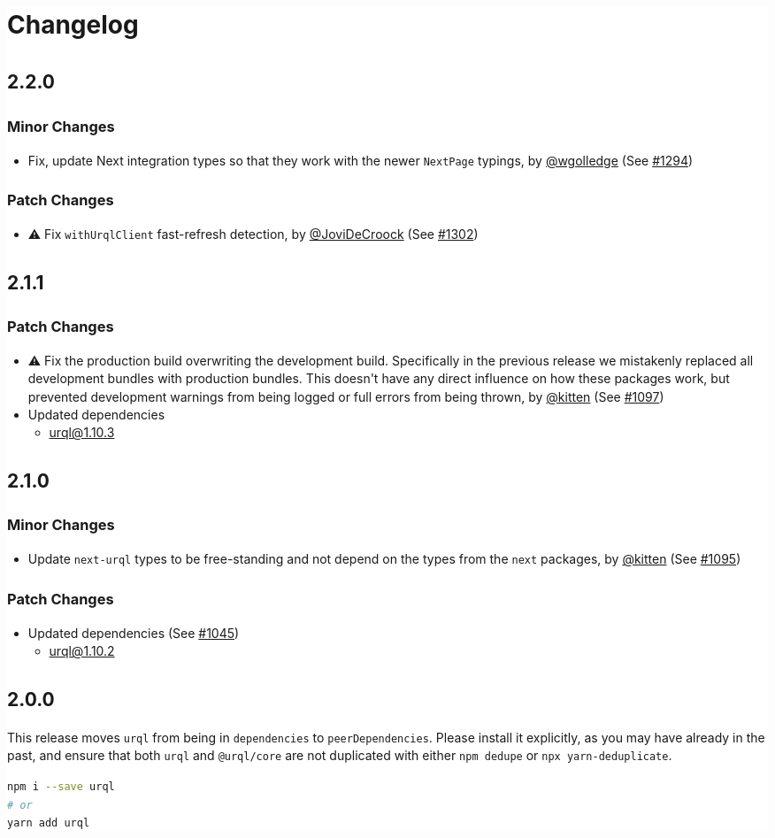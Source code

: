 # Changelog

## 2.2.0

### Minor Changes

- Fix, update Next integration types so that they work with the newer `NextPage` typings, by [@wgolledge](https://github.com/wgolledge) (See [#1294](https://github.com/FormidableLabs/urql/pull/1294))

### Patch Changes

- ⚠️ Fix `withUrqlClient` fast-refresh detection, by [@JoviDeCroock](https://github.com/JoviDeCroock) (See [#1302](https://github.com/FormidableLabs/urql/pull/1302))

## 2.1.1

### Patch Changes

- ⚠️ Fix the production build overwriting the development build. Specifically in the previous release we mistakenly replaced all development bundles with production bundles. This doesn't have any direct influence on how these packages work, but prevented development warnings from being logged or full errors from being thrown, by [@kitten](https://github.com/kitten) (See [#1097](https://github.com/FormidableLabs/urql/pull/1097))
- Updated dependencies
  - urql@1.10.3

## 2.1.0

### Minor Changes

- Update `next-urql` types to be free-standing and not depend on the types from the `next` packages, by [@kitten](https://github.com/kitten) (See [#1095](https://github.com/FormidableLabs/urql/pull/1095))

### Patch Changes

- Updated dependencies (See [#1045](https://github.com/FormidableLabs/urql/pull/1045))
  - urql@1.10.2

## 2.0.0

This release moves `urql` from being in `dependencies` to `peerDependencies`. Please install it
explicitly, as you may have already in the past, and ensure that both `urql` and `@urql/core` are
not duplicated with either `npm dedupe` or `npx yarn-deduplicate`.

```sh
npm i --save urql
# or
yarn add urql
```
